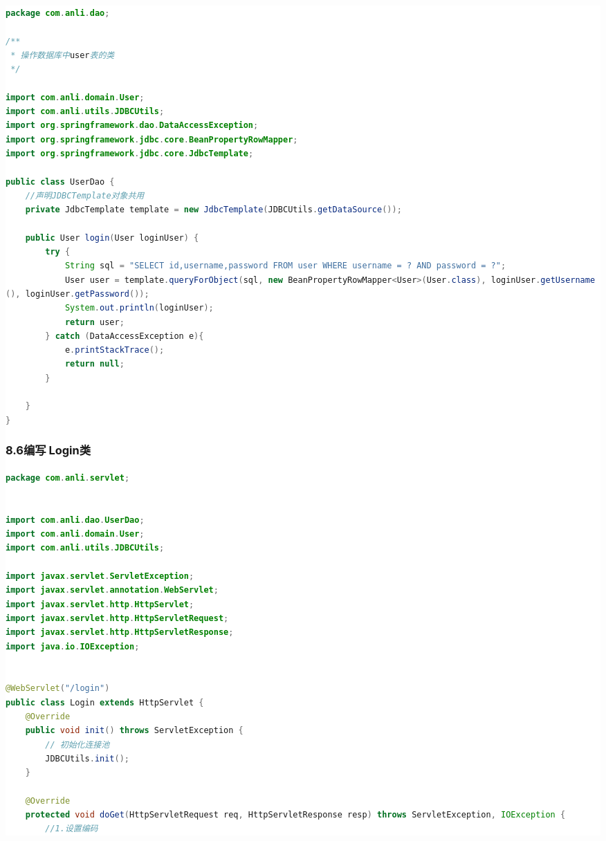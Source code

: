 ```java
package com.anli.dao;

/**
 * 操作数据库中user表的类
 */

import com.anli.domain.User;
import com.anli.utils.JDBCUtils;
import org.springframework.dao.DataAccessException;
import org.springframework.jdbc.core.BeanPropertyRowMapper;
import org.springframework.jdbc.core.JdbcTemplate;

public class UserDao {
    //声明JDBCTemplate对象共用
    private JdbcTemplate template = new JdbcTemplate(JDBCUtils.getDataSource());

    public User login(User loginUser) {
        try {
            String sql = "SELECT id,username,password FROM user WHERE username = ? AND password = ?";
            User user = template.queryForObject(sql, new BeanPropertyRowMapper<User>(User.class), loginUser.getUsername(), loginUser.getPassword());
            System.out.println(loginUser);
            return user;
        } catch (DataAccessException e){
            e.printStackTrace();
            return null;
        }

    }
}
```

### 8.6编写 Login类

```java
package com.anli.servlet;


import com.anli.dao.UserDao;
import com.anli.domain.User;
import com.anli.utils.JDBCUtils;

import javax.servlet.ServletException;
import javax.servlet.annotation.WebServlet;
import javax.servlet.http.HttpServlet;
import javax.servlet.http.HttpServletRequest;
import javax.servlet.http.HttpServletResponse;
import java.io.IOException;


@WebServlet("/login")
public class Login extends HttpServlet {
    @Override
    public void init() throws ServletException {
        // 初始化连接池
        JDBCUtils.init();
    }

    @Override
    protected void doGet(HttpServletRequest req, HttpServletResponse resp) throws ServletException, IOException {
        //1.设置编码
```